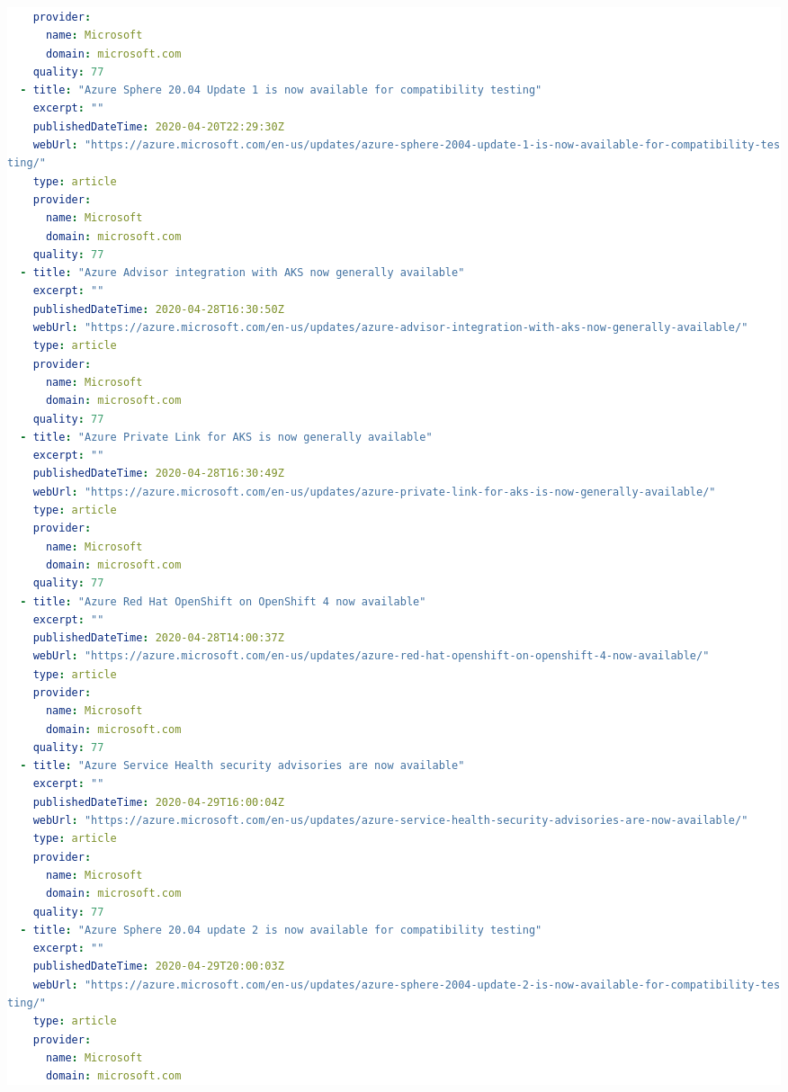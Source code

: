 ```yaml
    provider:
      name: Microsoft
      domain: microsoft.com
    quality: 77
  - title: "Azure Sphere 20.04 Update 1 is now available for compatibility testing"
    excerpt: ""
    publishedDateTime: 2020-04-20T22:29:30Z
    webUrl: "https://azure.microsoft.com/en-us/updates/azure-sphere-2004-update-1-is-now-available-for-compatibility-testing/"
    type: article
    provider:
      name: Microsoft
      domain: microsoft.com
    quality: 77
  - title: "Azure Advisor integration with AKS now generally available"
    excerpt: ""
    publishedDateTime: 2020-04-28T16:30:50Z
    webUrl: "https://azure.microsoft.com/en-us/updates/azure-advisor-integration-with-aks-now-generally-available/"
    type: article
    provider:
      name: Microsoft
      domain: microsoft.com
    quality: 77
  - title: "Azure Private Link for AKS is now generally available"
    excerpt: ""
    publishedDateTime: 2020-04-28T16:30:49Z
    webUrl: "https://azure.microsoft.com/en-us/updates/azure-private-link-for-aks-is-now-generally-available/"
    type: article
    provider:
      name: Microsoft
      domain: microsoft.com
    quality: 77
  - title: "Azure Red Hat OpenShift on OpenShift 4 now available"
    excerpt: ""
    publishedDateTime: 2020-04-28T14:00:37Z
    webUrl: "https://azure.microsoft.com/en-us/updates/azure-red-hat-openshift-on-openshift-4-now-available/"
    type: article
    provider:
      name: Microsoft
      domain: microsoft.com
    quality: 77
  - title: "Azure Service Health security advisories are now available"
    excerpt: ""
    publishedDateTime: 2020-04-29T16:00:04Z
    webUrl: "https://azure.microsoft.com/en-us/updates/azure-service-health-security-advisories-are-now-available/"
    type: article
    provider:
      name: Microsoft
      domain: microsoft.com
    quality: 77
  - title: "Azure Sphere 20.04 update 2 is now available for compatibility testing"
    excerpt: ""
    publishedDateTime: 2020-04-29T20:00:03Z
    webUrl: "https://azure.microsoft.com/en-us/updates/azure-sphere-2004-update-2-is-now-available-for-compatibility-testing/"
    type: article
    provider:
      name: Microsoft
      domain: microsoft.com
```